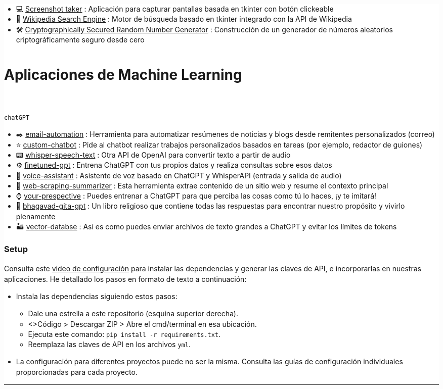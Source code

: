 * 💻 [Screenshot taker](https://github.com/qxresearch/qxresearch-event-1/tree/master/Applications/ScreenShot   ) : Aplicación para capturar pantallas basada en tkinter con botón clickeable
* 📖 [Wikipedia Search Engine](https://github.com/qxresearch/qxresearch-event-1/tree/master/Applications/Search%20Engine   ) : Motor de búsqueda basado en tkinter integrado con la API de Wikipedia
* 🛠️ [Cryptographically Secured Random Number Generator](https://github.com/qxresearch/qxresearch-event-1/tree/master/Applications/CSPRNG   ) : Construcción de un generador de números aleatorios criptográficamente seguro desde cero

# Aplicaciones de Machine Learning

<br>

`chatGPT`

- ✒️ [email-automation](https://github.com/xiaowuc2/ChatGPT-Python-Applications/tree/main/email-automation   ) : Herramienta para automatizar resúmenes de noticias y blogs desde remitentes personalizados (correo)
- ⭐ [custom-chatbot](https://github.com/xiaowuc2/ChatGPT-Python-Applications/tree/main/chatbot   ) : Pide al chatbot realizar trabajos personalizados basados en tareas (por ejemplo, redactor de guiones)
- 📟 [whisper-speech-text](https://github.com/xiaowuc2/ChatGPT-Python-Applications/tree/main/whisper-speech-text   ) : Otra API de OpenAI para convertir texto a partir de audio
- ⚙️ [finetuned-gpt](https://github.com/xiaowuc2/ChatGPT-Python-Applications/tree/main/finetuned-gpt   ) : Entrena ChatGPT con tus propios datos y realiza consultas sobre esos datos
- 💠 [voice-assistant](https://github.com/xiaowuc2/ChatGPT-Python-Applications/tree/main/voice-assistant   ) : Asistente de voz basado en ChatGPT y WhisperAPI (entrada y salida de audio)
- 🐻 [web-scraping-summarizer](https://github.com/xiaowuc2/ChatGPT-Python-Applications/tree/main/web-scraping-summarizer   ) : Esta herramienta extrae contenido de un sitio web y resume el contexto principal
- ⌚ [your-prespective](https://raw.githubusercontent.com/xiaowuc2/ChatGPT-Python-Applications/main/resource/git4.png   ) : Puedes entrenar a ChatGPT para que perciba las cosas como tú lo haces, ¡y te imitará!
- 📖 [bhagavad-gita-gpt](https://raw.githubusercontent.com/xiaowuc2/ChatGPT-Python-Applications/main/resource/git4.png   ) : Un libro religioso que contiene todas las respuestas para encontrar nuestro propósito y vivirlo plenamente
- 🏜 [vector-databse](https://github.com/xiaowuc2/ChatGPT-Python-Applications/blob/main/vector-database/Vector_Databse.ipynb   ) : Así es como puedes enviar archivos de texto grandes a ChatGPT y evitar los límites de tokens

### Setup 

Consulta este [video de configuración](https://youtu.be/beEBeQw5tpc ) para instalar las dependencias y generar las claves de API, e incorporarlas en nuestras aplicaciones. He detallado los pasos en formato de texto a continuación:

- Instala las dependencias siguiendo estos pasos:

  - Dale una estrella a este repositorio (esquina superior derecha).
  - <>Código > Descargar ZIP > Abre el cmd/terminal en esa ubicación.
  - Ejecuta este comando: `pip install -r requirements.txt`.
  - Reemplaza las claves de API en los archivos `yml`.

* La configuración para diferentes proyectos puede no ser la misma. Consulta las guías de configuración individuales proporcionadas para cada proyecto.

---